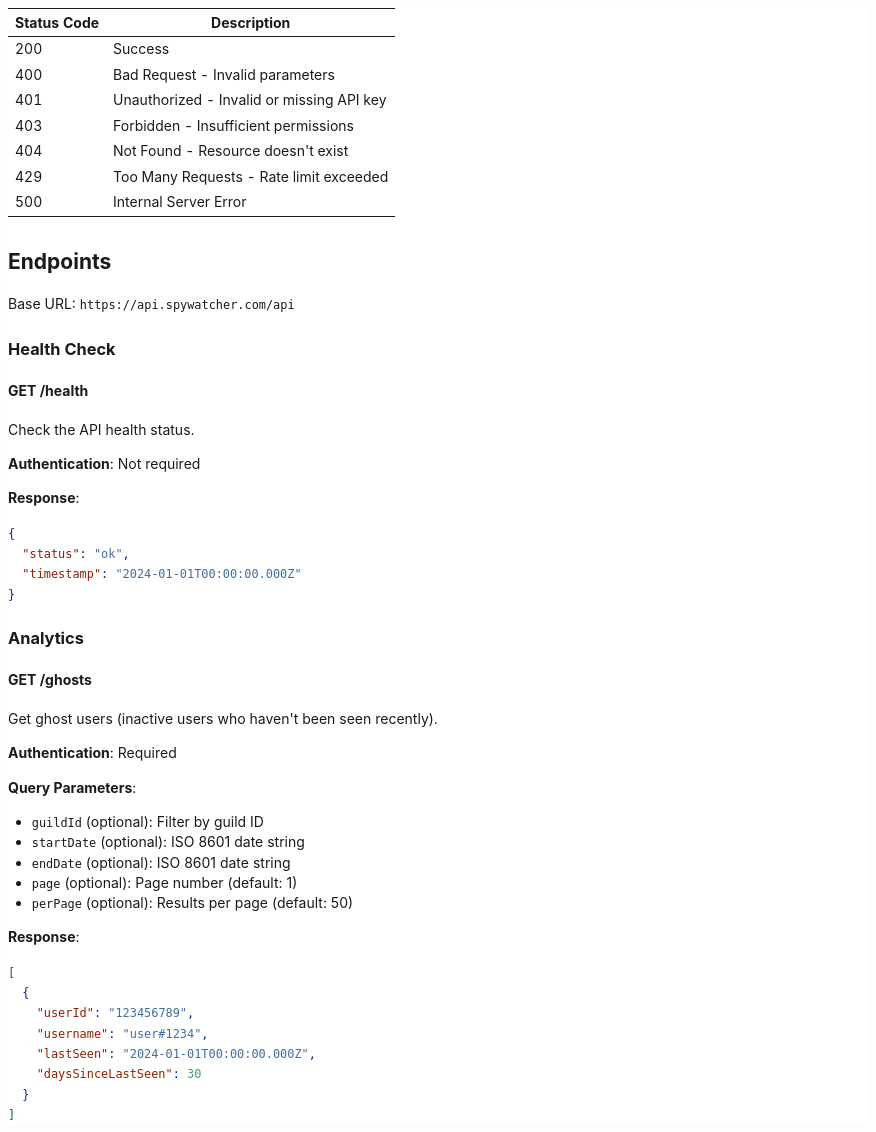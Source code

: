 | Status Code | Description |
|------------|-------------|
| 200 | Success |
| 400 | Bad Request - Invalid parameters |
| 401 | Unauthorized - Invalid or missing API key |
| 403 | Forbidden - Insufficient permissions |
| 404 | Not Found - Resource doesn't exist |
| 429 | Too Many Requests - Rate limit exceeded |
| 500 | Internal Server Error |

## Endpoints

Base URL: `https://api.spywatcher.com/api`

### Health Check

#### GET /health

Check the API health status.

**Authentication**: Not required

**Response**:
```json
{
  "status": "ok",
  "timestamp": "2024-01-01T00:00:00.000Z"
}
```

### Analytics

#### GET /ghosts

Get ghost users (inactive users who haven't been seen recently).

**Authentication**: Required

**Query Parameters**:
- `guildId` (optional): Filter by guild ID
- `startDate` (optional): ISO 8601 date string
- `endDate` (optional): ISO 8601 date string
- `page` (optional): Page number (default: 1)
- `perPage` (optional): Results per page (default: 50)

**Response**:
```json
[
  {
    "userId": "123456789",
    "username": "user#1234",
    "lastSeen": "2024-01-01T00:00:00.000Z",
    "daysSinceLastSeen": 30
  }
]
```
